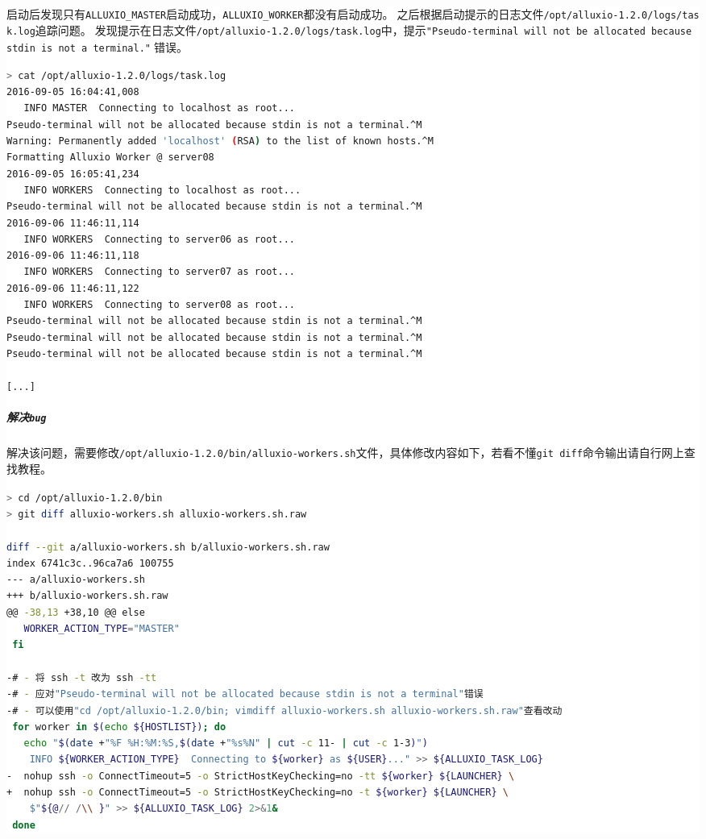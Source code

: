 启动后发现只有`ALLUXIO_MASTER`启动成功，`ALLUXIO_WORKER`都没有启动成功。
之后根据启动提示的日志文件`/opt/alluxio-1.2.0/logs/task.log`追踪问题。
发现提示在日志文件`/opt/alluxio-1.2.0/logs/task.log`中，提示`"Pseudo-terminal will not be allocated because stdin is not a terminal."` 错误。

```bash
> cat /opt/alluxio-1.2.0/logs/task.log
2016-09-05 16:04:41,008
   INFO MASTER  Connecting to localhost as root...
Pseudo-terminal will not be allocated because stdin is not a terminal.^M
Warning: Permanently added 'localhost' (RSA) to the list of known hosts.^M
Formatting Alluxio Worker @ server08
2016-09-05 16:05:41,234
   INFO WORKERS  Connecting to localhost as root...
Pseudo-terminal will not be allocated because stdin is not a terminal.^M
2016-09-06 11:46:11,114
   INFO WORKERS  Connecting to server06 as root...
2016-09-06 11:46:11,118
   INFO WORKERS  Connecting to server07 as root...
2016-09-06 11:46:11,122
   INFO WORKERS  Connecting to server08 as root...
Pseudo-terminal will not be allocated because stdin is not a terminal.^M
Pseudo-terminal will not be allocated because stdin is not a terminal.^M
Pseudo-terminal will not be allocated because stdin is not a terminal.^M

[...] 
```

##### 解决`bug`

解决该问题，需要修改`/opt/alluxio-1.2.0/bin/alluxio-workers.sh`文件，具体修改内容如下，若看不懂`git diff`命令输出请自行网上查找教程。

```bash
> cd /opt/alluxio-1.2.0/bin
> git diff alluxio-workers.sh alluxio-workers.sh.raw

diff --git a/alluxio-workers.sh b/alluxio-workers.sh.raw
index 6741c3c..96ca7a6 100755
--- a/alluxio-workers.sh
+++ b/alluxio-workers.sh.raw
@@ -38,13 +38,10 @@ else
   WORKER_ACTION_TYPE="MASTER"
 fi
 
-# - 将 ssh -t 改为 ssh -tt
-# - 应对"Pseudo-terminal will not be allocated because stdin is not a terminal"错误
-# - 可以使用"cd /opt/alluxio-1.2.0/bin; vimdiff alluxio-workers.sh alluxio-workers.sh.raw"查看改动
 for worker in $(echo ${HOSTLIST}); do
   echo "$(date +"%F %H:%M:%S,$(date +"%s%N" | cut -c 11- | cut -c 1-3)")
    INFO ${WORKER_ACTION_TYPE}  Connecting to ${worker} as ${USER}..." >> ${ALLUXIO_TASK_LOG}
-  nohup ssh -o ConnectTimeout=5 -o StrictHostKeyChecking=no -tt ${worker} ${LAUNCHER} \
+  nohup ssh -o ConnectTimeout=5 -o StrictHostKeyChecking=no -t ${worker} ${LAUNCHER} \
    $"${@// /\\ }" >> ${ALLUXIO_TASK_LOG} 2>&1&
 done
```
